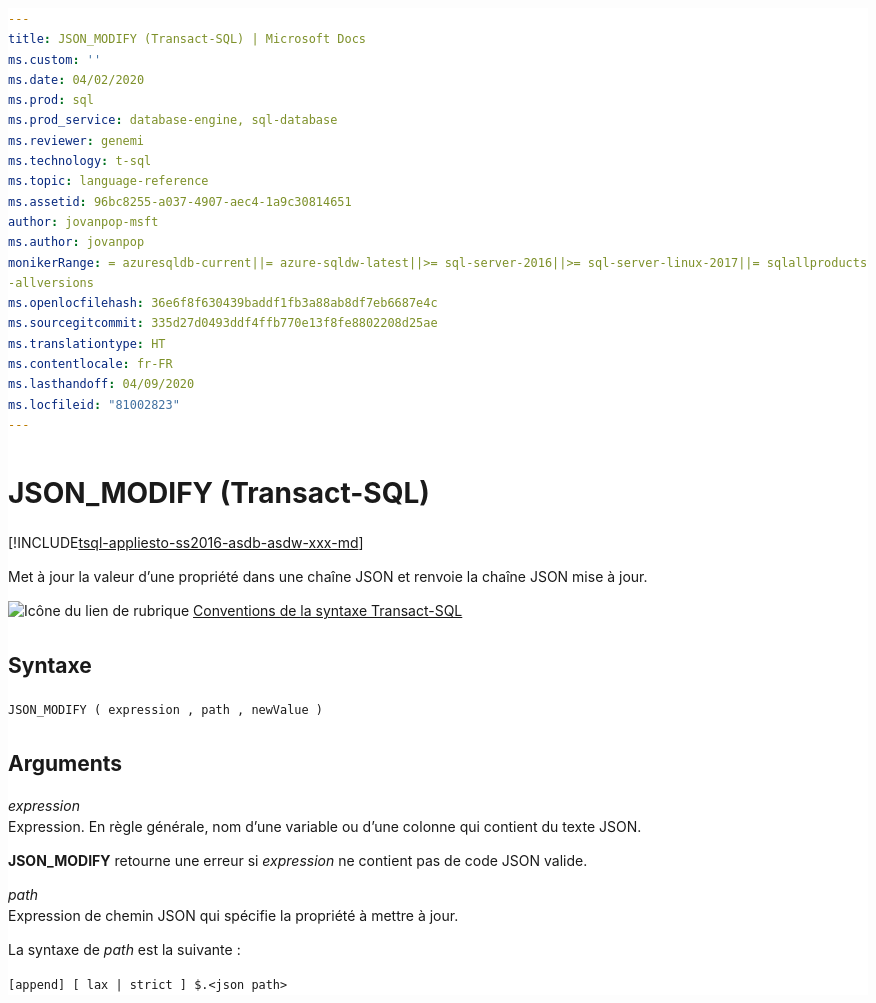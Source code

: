 ```yaml
---
title: JSON_MODIFY (Transact-SQL) | Microsoft Docs
ms.custom: ''
ms.date: 04/02/2020
ms.prod: sql
ms.prod_service: database-engine, sql-database
ms.reviewer: genemi
ms.technology: t-sql
ms.topic: language-reference
ms.assetid: 96bc8255-a037-4907-aec4-1a9c30814651
author: jovanpop-msft
ms.author: jovanpop
monikerRange: = azuresqldb-current||= azure-sqldw-latest||>= sql-server-2016||>= sql-server-linux-2017||= sqlallproducts-allversions
ms.openlocfilehash: 36e6f8f630439baddf1fb3a88ab8df7eb6687e4c
ms.sourcegitcommit: 335d27d0493ddf4ffb770e13f8fe8802208d25ae
ms.translationtype: HT
ms.contentlocale: fr-FR
ms.lasthandoff: 04/09/2020
ms.locfileid: "81002823"
---
```

# <a name="json_modify-transact-sql"></a>JSON_MODIFY (Transact-SQL)

[!INCLUDE[tsql-appliesto-ss2016-asdb-asdw-xxx-md](../../includes/tsql-appliesto-ss2016-asdb-asdw-xxx-md.md)]

  Met à jour la valeur d’une propriété dans une chaîne JSON et renvoie la chaîne JSON mise à jour.  
  
 ![Icône du lien de rubrique](../../database-engine/configure-windows/media/topic-link.gif "Icône du lien de rubrique") [Conventions de la syntaxe Transact-SQL](../../t-sql/language-elements/transact-sql-syntax-conventions-transact-sql.md)  
  
## <a name="syntax"></a>Syntaxe  
  
```sql  
JSON_MODIFY ( expression , path , newValue )  
```  
  
## <a name="arguments"></a>Arguments

 *expression*  
 Expression. En règle générale, nom d’une variable ou d’une colonne qui contient du texte JSON.  
  
 **JSON_MODIFY** retourne une erreur si *expression* ne contient pas de code JSON valide.  
  
 *path*  
 Expression de chemin JSON qui spécifie la propriété à mettre à jour.

 La syntaxe de *path* est la suivante :  
  
 `[append] [ lax | strict ] $.<json path>`  
  